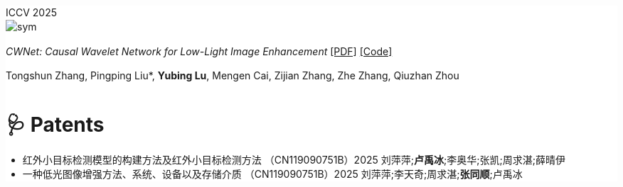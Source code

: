 <div class='paper-box'><div class='paper-box-image'><div><div class="badge">ICCV 2025</div><img src='images/CWNet.png' alt="sym" width="100%"></div></div>
<div class='paper-box-text' markdown="1">

*CWNet: Causal Wavelet Network for Low-Light Image Enhancement* [[PDF]](https://arxiv.org/abs/2507.10689) [[Code]](https://github.com/bywlzts/CWNet-Causal-Wavelet-Network)

Tongshun Zhang, Pingping Liu*, **Yubing Lu**, Mengen Cai, Zijian Zhang, Zhe Zhang, Qiuzhan Zhou


</div>
</div>




# 🩺 Patents
- 红外小目标检测模型的构建方法及红外小目标检测方法 （CN119090751B）2025 刘萍萍;**卢禹冰**;李奥华;张凯;周求湛;薛晴伊
- 一种低光图像增强方法、系统、设备以及存储介质 （CN119090751B）2025 刘萍萍;李天奇;周求湛;**张同顺**;卢禹冰


